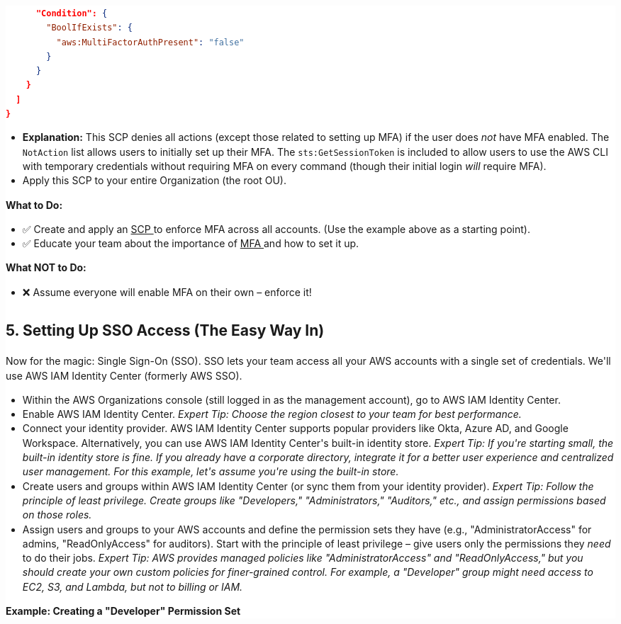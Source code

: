 ```json
      "Condition": {
        "BoolIfExists": {
          "aws:MultiFactorAuthPresent": "false"
        }
      }
    }
  ]
}
```
   *   **Explanation:** This SCP denies all actions (except those related to setting up MFA) if the user does *not* have MFA enabled. The `NotAction` list allows users to initially set up their MFA.  The `sts:GetSessionToken` is included to allow users to use the AWS CLI with temporary credentials without requiring MFA on every command (though their initial login *will* require MFA).
*   Apply this SCP to your entire Organization (the root OU).

**What to Do:**

*   ✅ Create and apply an  [ SCP ](https://docs.aws.amazon.com/organizations/latest/userguide/orgs_manage_policies_scps_examples.html) to enforce MFA across all accounts. (Use the example above as a starting point). 
*   ✅ Educate your team about the importance of  [ MFA ](https://docs.aws.amazon.com/IAM/latest/UserGuide/console_sign-in-mfa.html) and how to set it up.

**What NOT to Do:**

*   ❌ Assume everyone will enable MFA on their own – enforce it!

## 5. Setting Up SSO Access (The Easy Way In)

Now for the magic: Single Sign-On (SSO). SSO lets your team access all your AWS accounts with a single set of credentials.  We'll use AWS IAM Identity Center (formerly AWS SSO).

*   Within the AWS Organizations console (still logged in as the management account), go to AWS IAM Identity Center.
*   Enable AWS IAM Identity Center.  *Expert Tip: Choose the region closest to your team for best performance.*
*   Connect your identity provider. AWS IAM Identity Center supports popular providers like Okta, Azure AD, and Google Workspace. Alternatively, you can use AWS IAM Identity Center's built-in identity store. *Expert Tip: If you're starting small, the built-in identity store is fine.  If you already have a corporate directory, integrate it for a better user experience and centralized user management.  For this example, let's assume you're using the built-in store.*
*   Create users and groups within AWS IAM Identity Center (or sync them from your identity provider). *Expert Tip: Follow the principle of least privilege. Create groups like "Developers," "Administrators," "Auditors," etc., and assign permissions based on those roles.*
*   Assign users and groups to your AWS accounts and define the permission sets they have (e.g., "AdministratorAccess" for admins, "ReadOnlyAccess" for auditors). Start with the principle of least privilege – give users only the permissions they *need* to do their jobs. *Expert Tip: AWS provides managed policies like "AdministratorAccess" and "ReadOnlyAccess," but you should create your own custom policies for finer-grained control.  For example, a "Developer" group might need access to EC2, S3, and Lambda, but not to billing or IAM.*

**Example: Creating a "Developer" Permission Set**
